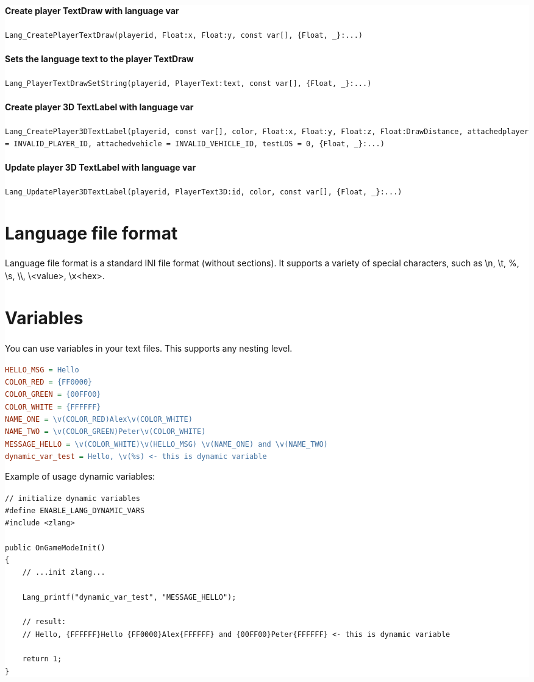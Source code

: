 #### Create player TextDraw with language var
```Pawn
Lang_CreatePlayerTextDraw(playerid, Float:x, Float:y, const var[], {Float, _}:...)
```

#### Sets the language text to the player TextDraw
```Pawn
Lang_PlayerTextDrawSetString(playerid, PlayerText:text, const var[], {Float, _}:...)
```

#### Create player 3D TextLabel with language var
```Pawn
Lang_CreatePlayer3DTextLabel(playerid, const var[], color, Float:x, Float:y, Float:z, Float:DrawDistance, attachedplayer = INVALID_PLAYER_ID, attachedvehicle = INVALID_VEHICLE_ID, testLOS = 0, {Float, _}:...)
```

#### Update player 3D TextLabel with language var
```Pawn
Lang_UpdatePlayer3DTextLabel(playerid, PlayerText3D:id, color, const var[], {Float, _}:...)
```

# Language file format
Language file format is a standard INI file format (without sections). It supports a variety of special characters, such as \n, \t, \%, \s, \\\\, \\\<value\>, \x\<hex\>.

# Variables
You can use variables in your text files. This supports any nesting level.
```ini
HELLO_MSG = Hello
COLOR_RED = {FF0000}
COLOR_GREEN = {00FF00}
COLOR_WHITE = {FFFFFF}
NAME_ONE = \v(COLOR_RED)Alex\v(COLOR_WHITE)
NAME_TWO = \v(COLOR_GREEN)Peter\v(COLOR_WHITE)
MESSAGE_HELLO = \v(COLOR_WHITE)\v(HELLO_MSG) \v(NAME_ONE) and \v(NAME_TWO)
dynamic_var_test = Hello, \v(%s) <- this is dynamic variable
```

Example of usage dynamic variables:

```Pawn
// initialize dynamic variables
#define ENABLE_LANG_DYNAMIC_VARS
#include <zlang>

public OnGameModeInit()
{
	// ...init zlang...

	Lang_printf("dynamic_var_test", "MESSAGE_HELLO");

	// result:
	// Hello, {FFFFFF}Hello {FF0000}Alex{FFFFFF} and {00FF00}Peter{FFFFFF} <- this is dynamic variable

	return 1;
}
```

